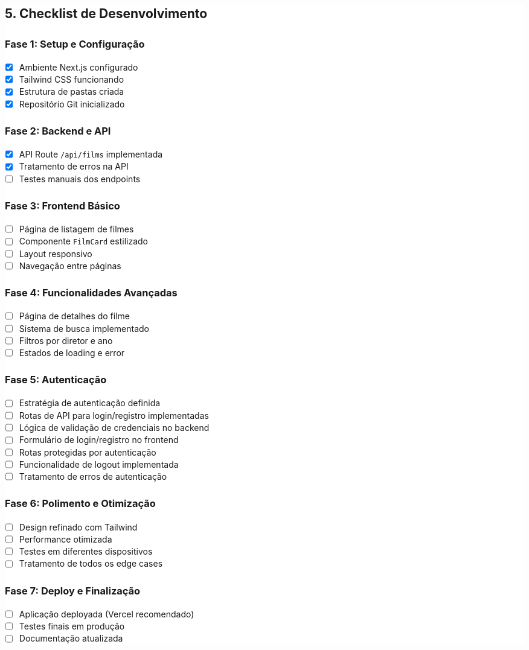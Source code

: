 ## 5. Checklist de Desenvolvimento

### Fase 1: Setup e Configuração

- [x] Ambiente Next.js configurado
- [x] Tailwind CSS funcionando
- [x] Estrutura de pastas criada
- [x] Repositório Git inicializado

### Fase 2: Backend e API

- [x] API Route `/api/films` implementada
- [x] Tratamento de erros na API
- [ ] Testes manuais dos endpoints

### Fase 3: Frontend Básico

- [ ] Página de listagem de filmes
- [ ] Componente `FilmCard` estilizado
- [ ] Layout responsivo
- [ ] Navegação entre páginas

### Fase 4: Funcionalidades Avançadas

- [ ] Página de detalhes do filme
- [ ] Sistema de busca implementado
- [ ] Filtros por diretor e ano
- [ ] Estados de loading e error

### Fase 5: Autenticação

- [ ] Estratégia de autenticação definida
- [ ] Rotas de API para login/registro implementadas
- [ ] Lógica de validação de credenciais no backend
- [ ] Formulário de login/registro no frontend
- [ ] Rotas protegidas por autenticação
- [ ] Funcionalidade de logout implementada
- [ ] Tratamento de erros de autenticação

### Fase 6: Polimento e Otimização

- [ ] Design refinado com Tailwind
- [ ] Performance otimizada
- [ ] Testes em diferentes dispositivos
- [ ] Tratamento de todos os edge cases

### Fase 7: Deploy e Finalização

- [ ] Aplicação deployada (Vercel recomendado)
- [ ] Testes finais em produção
- [ ] Documentação atualizada
